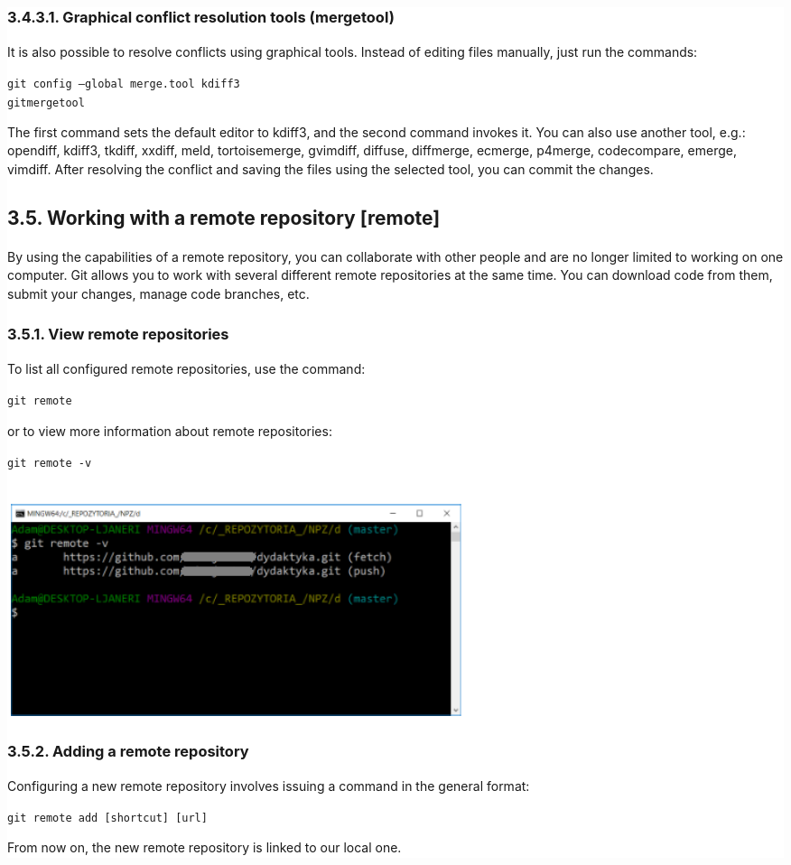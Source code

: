### 3.4.3.1. Graphical conflict resolution tools (mergetool)
It is also possible to resolve conflicts using graphical tools. Instead of editing files manually, just run the commands:
```
git config –global merge.tool kdiff3
gitmergetool
```
The first command sets the default editor to kdiff3, and the second command invokes it. You can also use another tool, e.g.: opendiff, kdiff3, tkdiff, xxdiff, meld, tortoisemerge, gvimdiff, diffuse, diffmerge, ecmerge, p4merge, codecompare, emerge, vimdiff.
After resolving the conflict and saving the files using the selected tool, you can commit the changes.

## 3.5. Working with a remote repository [remote]
By using the capabilities of a remote repository, you can collaborate with other people and are no longer limited to working on one computer. Git allows you to work with several different remote repositories at the same time. You can download code from them, submit your changes, manage code branches, etc.

### 3.5.1. View remote repositories
To list all configured remote repositories, use the command:
```
git remote
```
or to view more information about remote repositories:
```
git remote -v
```

<br>![picture](images/Picture45.png)

### 3.5.2. Adding a remote repository
Configuring a new remote repository involves issuing a command in the general format:
```
git remote add [shortcut] [url]
```
From now on, the new remote repository is linked to our local one.
